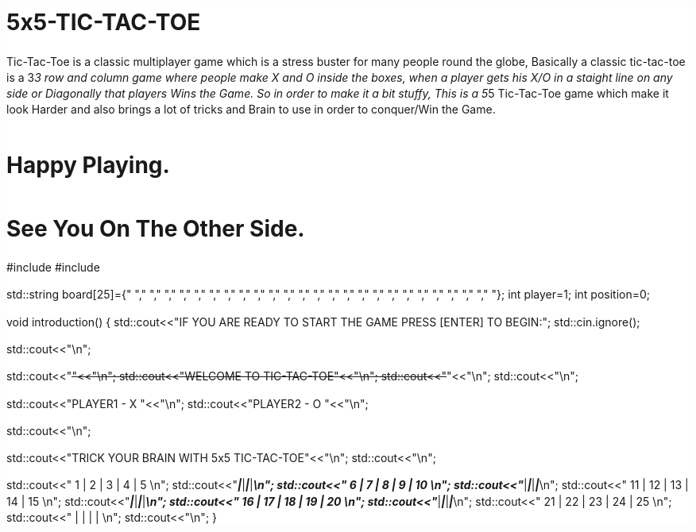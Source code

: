 # 5x5-TIC-TAC-TOE
Tic-Tac-Toe is a classic multiplayer game which is a stress buster for many people round the globe, Basically a classic tic-tac-toe is a 3*3 row and column game where people make X and O inside the boxes, when a player gets his X/O in a staight line on any side or Diagonally that players Wins the Game.
So in order to make it a bit stuffy, This is a 5*5 Tic-Tac-Toe game which make it look Harder and also brings a lot of tricks and Brain to use in order to conquer/Win the Game.
# Happy Playing.
# See You On The Other Side.

#include<iostream>
#include<vector>

std::string board[25]={" "," "," "," "," "," "," "," "," "," "," "," "," "," "," "," "," "," "," "," "," "," "," "," "," "};
int player=1;
int position=0;

void introduction()
{
  std::cout<<"IF YOU ARE READY TO START THE GAME PRESS [ENTER] TO BEGIN:";
  std::cin.ignore();

  std::cout<<"\n";

  std::cout<<"~~~~~~~~~~~~~~~~~~~~~~"<<"\n";
  std::cout<<"WELCOME TO TIC-TAC-TOE"<<"\n";
  std::cout<<"~~~~~~~~~~~~~~~~~~~~~~"<<"\n";
  std::cout<<"\n";

  std::cout<<"PLAYER1 - X "<<"\n";
  std::cout<<"PLAYER2 - O "<<"\n";
  
  std::cout<<"\n";

  std::cout<<"TRICK YOUR BRAIN WITH 5x5 TIC-TAC-TOE"<<"\n";
  std::cout<<"\n";

  std::cout<<"  1  | 2   | 3   | 4   | 5   \n";
  std::cout<<"_____|_____|_____|_____|_____\n";
  std::cout<<"  6  | 7   | 8   | 9   | 10   \n";
  std::cout<<"_____|_____|_____|_____|_____\n";
  std::cout<<"  11 | 12  | 13  | 14  | 15  \n";
  std::cout<<"_____|_____|_____|_____|_____\n";
  std::cout<<"  16 | 17  | 18  | 19  | 20  \n";
  std::cout<<"_____|_____|_____|_____|_____\n";
  std::cout<<"  21 | 22  | 23  | 24  | 25  \n";
  std::cout<<"     |     |     |     |     \n";
  std::cout<<"\n";
}
